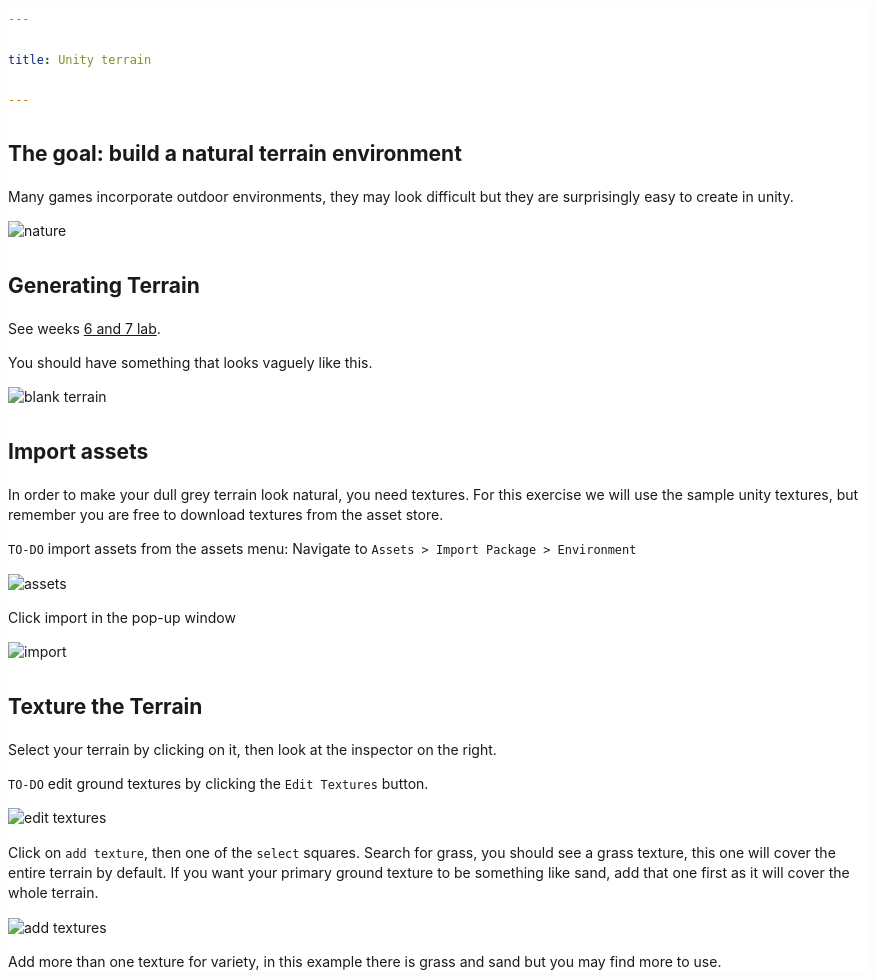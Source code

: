 ```yaml
---

title: Unity terrain

---
```



## The goal: build a natural terrain environment

Many games incorporate outdoor environments, they may look difficult but they are surprisingly easy to create in unity.

<img src="https://canberragrammar.github.io/codecadets-2018/Resources/unityterrain/0_nature.jpg" alt="nature" style="width: 100%;"/>

## Generating Terrain

See weeks [6 and 7 lab](unitylevel.md).

You should have something that looks vaguely like this.

<img src="https://canberragrammar.github.io/codecadets-2018/Resources/unityterrain/1_blank_terrain.PNG" alt="blank terrain" style="width: 100%;"/>

## Import assets

In order to make your dull grey terrain look natural, you need textures. For this exercise we will use the sample unity textures, but remember you are free to download textures from the asset store.

`TO-DO` import assets from the assets menu: Navigate to `Assets > Import Package > Environment`

<img src="https://canberragrammar.github.io/codecadets-2018/Resources/unityterrain/2_environment_assets.png" alt="assets" style="width: 100%;"/>

Click import in the pop-up window

<img src="https://canberragrammar.github.io/codecadets-2018/Resources/unityterrain/3_import.png" alt="import" style="width: 100%;"/>

## Texture the Terrain

Select your terrain by clicking on it, then look at the inspector on the right.

`TO-DO` edit ground textures by clicking the `Edit Textures` button.

<img src="https://canberragrammar.github.io/codecadets-2018/Resources/unityterrain/4_edit_textures_button.PNG" alt="edit textures" style="width: 100%;"/>

Click on `add texture`, then one of the `select` squares. Search for grass, you should see a grass texture, this one will cover the entire terrain by default. If you want your primary ground texture to be something like sand, add that one first as it will cover the whole terrain.

<img src="https://canberragrammar.github.io/codecadets-2018/Resources/unityterrain/5_add_texture.png" alt="add textures" style="width: 100%;"/>

Add more than one texture for variety, in this example there is grass and sand but you may find more to use.

